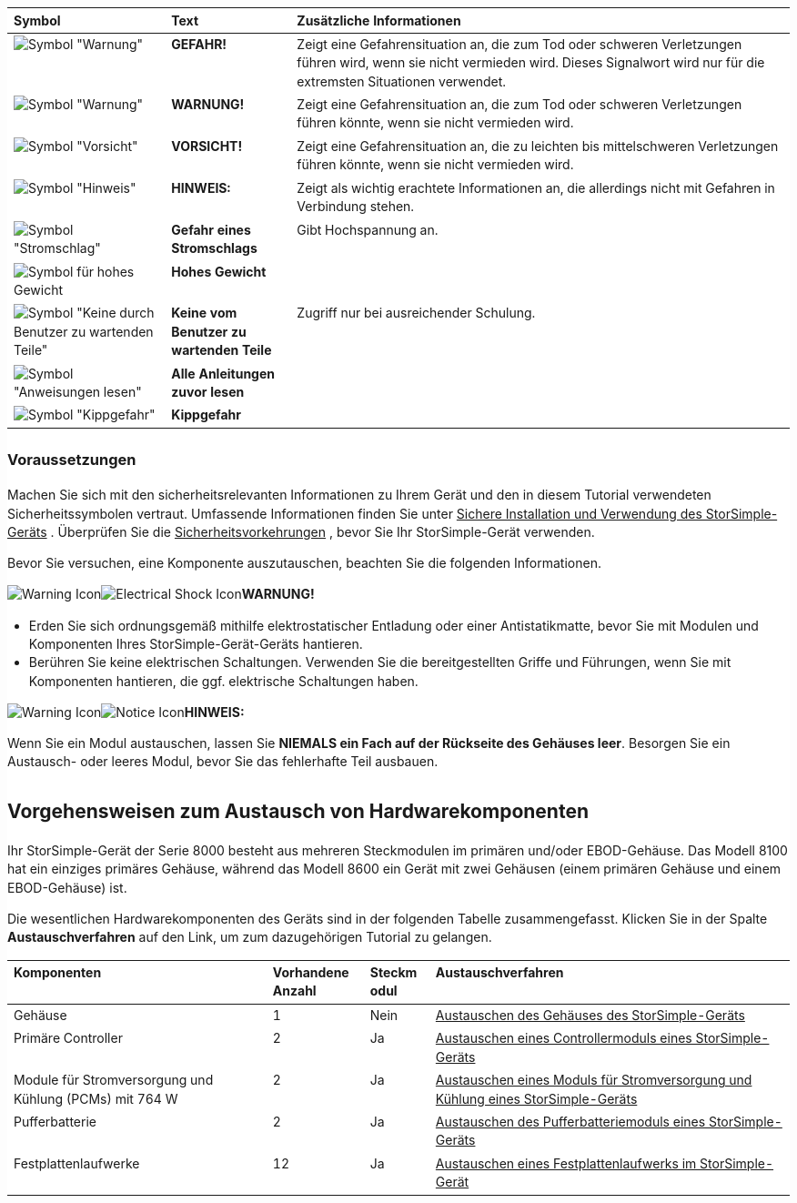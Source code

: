 | Symbol | Text | Zusätzliche Informationen |
|:--- |:--- |:--- |
| ![Symbol "Warnung"](./media/storsimple-hardware-component-replacement/Warning.png) |**GEFAHR!** |Zeigt eine Gefahrensituation an, die zum Tod oder schweren Verletzungen führen wird, wenn sie nicht vermieden wird. Dieses Signalwort wird nur für die extremsten Situationen verwendet. |
| ![Symbol "Warnung"](./media/storsimple-hardware-component-replacement/Warning.png) |**WARNUNG!** |Zeigt eine Gefahrensituation an, die zum Tod oder schweren Verletzungen führen könnte, wenn sie nicht vermieden wird. |
| ![Symbol "Vorsicht"](./media/storsimple-hardware-component-replacement/Caution.png) |**VORSICHT!** |Zeigt eine Gefahrensituation an, die zu leichten bis mittelschweren Verletzungen führen könnte, wenn sie nicht vermieden wird. |
| ![Symbol "Hinweis"](./media/storsimple-hardware-component-replacement/NoticeIcon.png) |**HINWEIS:** |Zeigt als wichtig erachtete Informationen an, die allerdings nicht mit Gefahren in Verbindung stehen. |
| ![Symbol "Stromschlag"](./media/storsimple-hardware-component-replacement/Electric.png) |**Gefahr eines Stromschlags** |Gibt Hochspannung an. |
| ![Symbol für hohes Gewicht](./media/storsimple-hardware-component-replacement/Weight.png) |**Hohes Gewicht** | |
| ![Symbol "Keine durch Benutzer zu wartenden Teile"](./media/storsimple-hardware-component-replacement/NoUserServiceableParts.png) |**Keine vom Benutzer zu wartenden Teile** |Zugriff nur bei ausreichender Schulung. |
| ![Symbol "Anweisungen lesen"](./media/storsimple-hardware-component-replacement/ReadInstructions.png) |**Alle Anleitungen zuvor lesen** | |
| ![Symbol "Kippgefahr"](./media/storsimple-hardware-component-replacement/TipHazard.png) |**Kippgefahr** | |

### <a name="before-you-begin"></a>Voraussetzungen
Machen Sie sich mit den sicherheitsrelevanten Informationen zu Ihrem Gerät und den in diesem Tutorial verwendeten Sicherheitssymbolen vertraut. Umfassende Informationen finden Sie unter [Sichere Installation und Verwendung des StorSimple-Geräts](storsimple-safety.md) . Überprüfen Sie die [Sicherheitsvorkehrungen](storsimple-safety.md#handling-precautions) , bevor Sie Ihr StorSimple-Gerät verwenden.

Bevor Sie versuchen, eine Komponente auszutauschen, beachten Sie die folgenden Informationen.

![Warning Icon](./media/storsimple-hardware-component-replacement/Warning.png)![Electrical Shock Icon](./media/storsimple-hardware-component-replacement/Electric.png)**WARNUNG!**

* Erden Sie sich ordnungsgemäß mithilfe elektrostatischer Entladung oder einer Antistatikmatte, bevor Sie mit Modulen und Komponenten Ihres StorSimple-Gerät-Geräts hantieren.
* Berühren Sie keine elektrischen Schaltungen. Verwenden Sie die bereitgestellten Griffe und Führungen, wenn Sie mit Komponenten hantieren, die ggf. elektrische Schaltungen haben.

![Warning Icon](./media/storsimple-hardware-component-replacement/Warning.png)![Notice Icon](./media/storsimple-hardware-component-replacement/NoticeIcon.png)**HINWEIS:**

Wenn Sie ein Modul austauschen, lassen Sie **NIEMALS ein Fach auf der Rückseite des Gehäuses leer**. Besorgen Sie ein Austausch- oder leeres Modul, bevor Sie das fehlerhafte Teil ausbauen.

## <a name="hardware-component-replacement-procedures"></a>Vorgehensweisen zum Austausch von Hardwarekomponenten
Ihr StorSimple-Gerät der Serie 8000 besteht aus mehreren Steckmodulen im primären und/oder EBOD-Gehäuse. Das Modell 8100 hat ein einziges primäres Gehäuse, während das Modell 8600 ein Gerät mit zwei Gehäusen (einem primären Gehäuse und einem EBOD-Gehäuse) ist.

Die wesentlichen Hardwarekomponenten des Geräts sind in der folgenden Tabelle zusammengefasst. Klicken Sie in der Spalte **Austauschverfahren** auf den Link, um zum dazugehörigen Tutorial zu gelangen.

| Komponenten | Vorhandene Anzahl | Steckmodul | Austauschverfahren |
|:--- |:--- |:--- |:--- |
| Gehäuse |1 |Nein |[Austauschen des Gehäuses des StorSimple-Geräts](storsimple-8000-chassis-replacement.md) |
| Primäre Controller |2 |Ja |[Austauschen eines Controllermoduls eines StorSimple-Geräts](storsimple-8000-controller-replacement.md) |
| Module für Stromversorgung und Kühlung (PCMs) mit 764 W |2 |Ja |[Austauschen eines Moduls für Stromversorgung und Kühlung eines StorSimple-Geräts](storsimple-8000-power-cooling-module-replacement.md) |
| Pufferbatterie |2 |Ja |[Austauschen des Pufferbatteriemoduls eines StorSimple-Geräts](storsimple-8000-battery-replacement.md) |
| Festplattenlaufwerke |12 |Ja |[Austauschen eines Festplattenlaufwerks im StorSimple-Gerät](storsimple-8000-disk-drive-replacement.md) |
